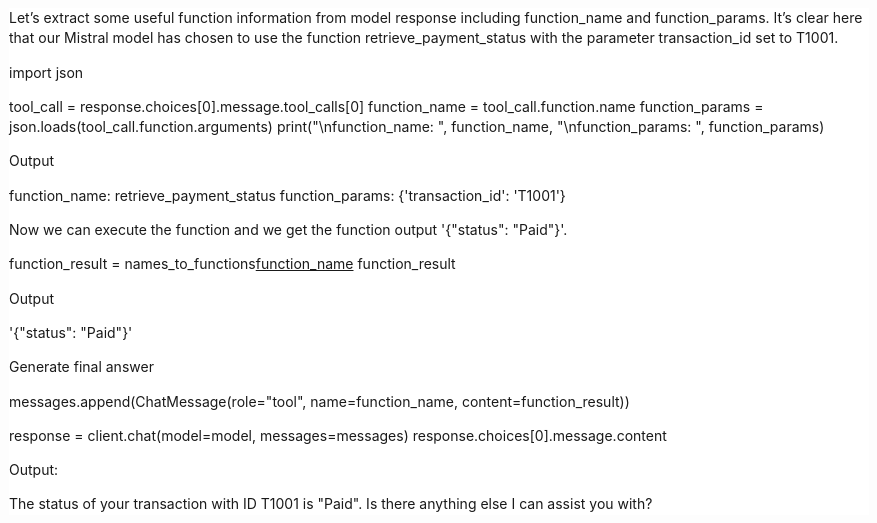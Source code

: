 Let’s extract some useful function information from model response including function_name and function_params. It’s clear here that our Mistral model has chosen to use the function retrieve_payment_status with the parameter transaction_id set to T1001.

import json

tool_call = response.choices[0].message.tool_calls[0]
function_name = tool_call.function.name
function_params = json.loads(tool_call.function.arguments)
print("\nfunction_name: ", function_name, "\nfunction_params: ", function_params)

Output

function_name:  retrieve_payment_status 
function_params: {'transaction_id': 'T1001'}

Now we can execute the function and we get the function output '{"status": "Paid"}'.

function_result = names_to_functions[function_name](**function_params)
function_result

Output

'{"status": "Paid"}'

Generate final answer

messages.append(ChatMessage(role="tool", name=function_name, content=function_result))

response = client.chat(model=model, messages=messages)
response.choices[0].message.content

Output:

The status of your transaction with ID T1001 is "Paid". Is there anything else I can assist you with?